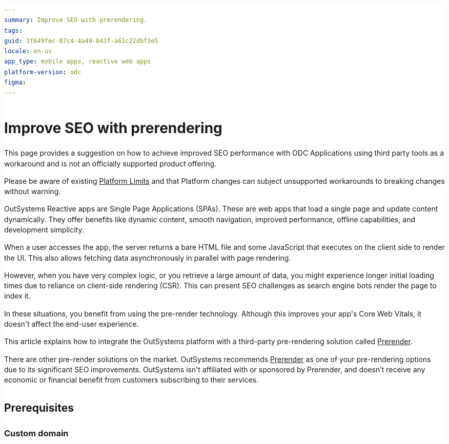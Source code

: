 ```yaml
---
summary: Improve SEO with prerendering. 
tags: 
guid: 3f649fec-07c4-4a49-843f-a61c22dbf3e5
locale: en-us
app_type: mobile apps, reactive web apps
platform-version: odc
figma: 
---
```


# Improve SEO with prerendering

<div class="warning" markdown="1"> 

This page provides a suggestion on how to achieve improved SEO performance with ODC Applications using third party tools as a workaround and is not an officially supported product offering.

Please be aware of existing [Platform Limits](/documentation/outsystems_developer_cloud/getting_started/outsystems_system_requirements_for_odc/#:~:text=Max%20requests%20(per%20IP)) and that Platform changes can subject unsupported workarounds to breaking changes without warning.

</div>

OutSystems Reactive apps are Single Page Applications (SPAs). These are web apps that load a single page and update content dynamically. They offer benefits like dynamic content, smooth navigation, improved performance, offline capabilities, and development simplicity.

When a user accesses the app, the server returns a bare HTML file and some JavaScript that executes on the client side to render the UI. This also allows fetching data asynchronously in parallel with page rendering.

However, when you have very complex logic, or you retrieve a large amount of data, you might experience longer initial loading times due to reliance on client-side rendering (CSR). This can present SEO challenges as search engine bots render the page to index it. 

In these situations, you benefit from using the pre-render technology. Although this improves your app's Core Web Vitals, it doesn't affect the end-user experience.

This article explains how to integrate the OutSystems platform with a third-party pre-rendering solution called [Prerender](http://prerender.io).

<div class="info" markdown="1"> 

There are other pre-render solutions on the market. OutSystems recommends [Prerender](http://prerender.io) as one of your pre-rendering options due to its significant SEO improvements. OutSystems isn't affiliated with or sponsored by Prerender, and doesn’t receive any economic or financial benefit from customers subscribing to their services.

</div>

## Prerequisites

### Custom domain
